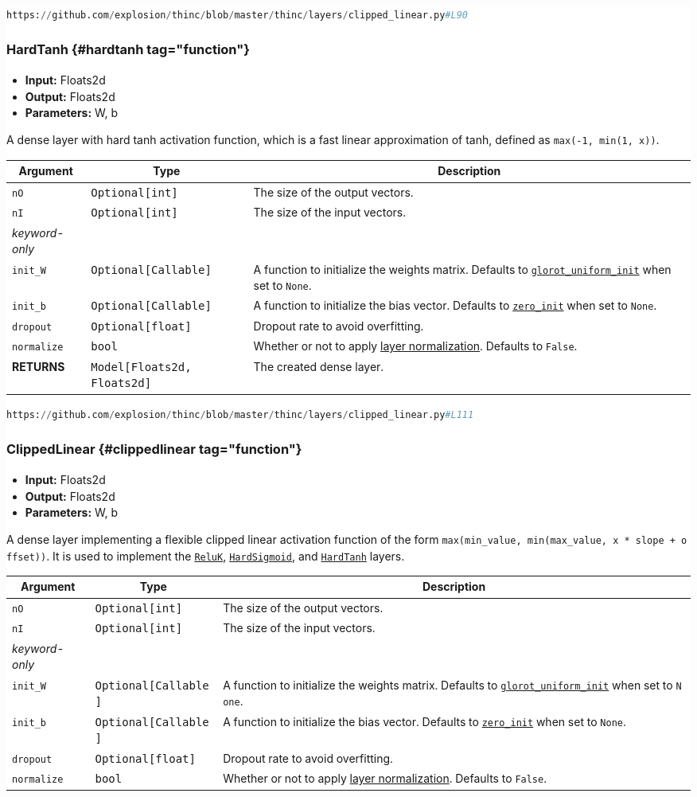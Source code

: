 ```python
https://github.com/explosion/thinc/blob/master/thinc/layers/clipped_linear.py#L90
```

### HardTanh {#hardtanh tag="function"}

<inline-list>

- **Input:** <ndarray shape="batch_size, nI">Floats2d</ndarray>
- **Output:** <ndarray shape="batch_size, nO">Floats2d</ndarray>
- **Parameters:** <ndarray shape="nO, nI">W</ndarray>,
  <ndarray shape="nO,">b</ndarray>

</inline-list>

A dense layer with hard tanh activation function, which is a fast linear
approximation of tanh, defined as `max(-1, min(1, x))`.

| Argument       | Type                               | Description                                                                                                                                      |
| -------------- | ---------------------------------- | ------------------------------------------------------------------------------------------------------------------------------------------------ |
| `nO`           | <tt>Optional[int]</tt>             | The size of the output vectors.                                                                                                                  |
| `nI`           | <tt>Optional[int]</tt>             | The size of the input vectors.                                                                                                                   |
| _keyword-only_ |                                    |                                                                                                                                                  |
| `init_W`       | <tt>Optional[Callable]</tt>        | A function to initialize the weights matrix. Defaults to [`glorot_uniform_init`](/docs/api-initializers#glorot_uniform_init) when set to `None`. |
| `init_b`       | <tt>Optional[Callable]</tt>        | A function to initialize the bias vector. Defaults to [`zero_init`](/docs/api-initializers#zero_init) when set to `None`.                        |
| `dropout`      | <tt>Optional[float]</tt>           | Dropout rate to avoid overfitting.                                                                                                               |
| `normalize`    | <tt>bool</tt>                      | Whether or not to apply [layer normalization](#layernorm). Defaults to `False`.                                                                  |
| **RETURNS**    | <tt>Model[Floats2d, Floats2d]</tt> | The created dense layer.                                                                                                                         |

```python
https://github.com/explosion/thinc/blob/master/thinc/layers/clipped_linear.py#L111
```

### ClippedLinear {#clippedlinear tag="function"}

<inline-list>

- **Input:** <ndarray shape="batch_size, nI">Floats2d</ndarray>
- **Output:** <ndarray shape="batch_size, nO">Floats2d</ndarray>
- **Parameters:** <ndarray shape="nO, nI">W</ndarray>,
  <ndarray shape="nO,">b</ndarray>

</inline-list>

A dense layer implementing a flexible clipped linear activation function of the
form `max(min_value, min(max_value, x * slope + offset))`. It is used to
implement the [`ReluK`](#reluk), [`HardSigmoid`](#hardsigmoid), and
[`HardTanh`](#hardtanh) layers.

| Argument       | Type                               | Description                                                                                                                                      |
| -------------- | ---------------------------------- | ------------------------------------------------------------------------------------------------------------------------------------------------ |
| `nO`           | <tt>Optional[int]</tt>             | The size of the output vectors.                                                                                                                  |
| `nI`           | <tt>Optional[int]</tt>             | The size of the input vectors.                                                                                                                   |
| _keyword-only_ |                                    |                                                                                                                                                  |
| `init_W`       | <tt>Optional[Callable]</tt>        | A function to initialize the weights matrix. Defaults to [`glorot_uniform_init`](/docs/api-initializers#glorot_uniform_init) when set to `None`. |
| `init_b`       | <tt>Optional[Callable]</tt>        | A function to initialize the bias vector. Defaults to [`zero_init`](/docs/api-initializers#zero_init) when set to `None`.                        |
| `dropout`      | <tt>Optional[float]</tt>           | Dropout rate to avoid overfitting.                                                                                                               |
| `normalize`    | <tt>bool</tt>                      | Whether or not to apply [layer normalization](#layernorm). Defaults to `False`.                                                                  |